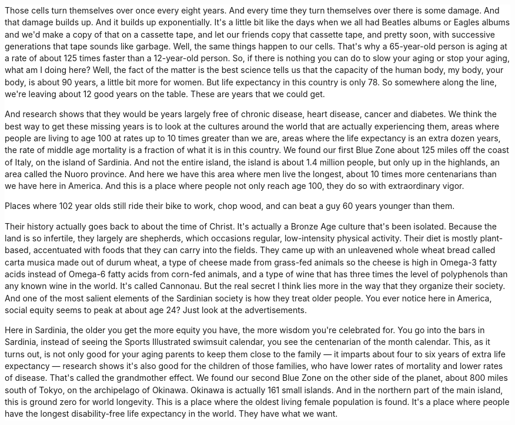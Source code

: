 Those cells turn themselves over once every eight years. And every time they turn
themselves over there is some damage. And that damage builds up. And it builds up
exponentially. It's a little bit like the days when we all had Beatles albums or Eagles
albums and we'd make a copy of that on a cassette tape, and let our friends copy that
cassette tape, and pretty soon, with successive generations that tape sounds like garbage.
Well, the same things happen to our cells. That's why a 65-year-old person is aging at a
rate of about 125 times faster than a 12-year-old person. So, if there is nothing you can
do to slow your aging or stop your aging, what am I doing here? Well, the fact of the
matter is the best science tells us that the capacity of the human body, my body, your
body, is about 90 years, a little bit more for women. But life expectancy in this country
is only 78. So somewhere along the line, we're leaving about 12 good years on the table.
These are years that we could get.

And research shows that they would be years largely free of chronic disease, heart
disease, cancer and diabetes. We think the best way to get these missing years is to look
at the cultures around the world that are actually experiencing them, areas where people
are living to age 100 at rates up to 10 times greater than we are, areas where the life
expectancy is an extra dozen years, the rate of middle age mortality is a fraction of what
it is in this country. We found our first Blue Zone about 125 miles off the coast of Italy,
on the island of Sardinia. And not the entire island, the island is about 1.4 million
people, but only up in the highlands, an area called the Nuoro province. And here we have
this area where men live the longest, about 10 times more centenarians than we have here
in America. And this is a place where people not only reach age 100, they do so with
extraordinary vigor.

Places where 102 year olds still ride their bike to work, chop wood, and can beat a guy 60
years younger than them. 

Their history actually goes back to about the time of Christ. It's actually a Bronze Age
culture that's been isolated. Because the land is so infertile, they largely are
shepherds, which occasions regular, low-intensity physical activity. Their diet is mostly
plant-based, accentuated with foods that they can carry into the fields. They came up with
an unleavened whole wheat bread called carta musica made out of durum wheat, a type of
cheese made from grass-fed animals so the cheese is high in Omega-3 fatty acids instead of
Omega-6 fatty acids from corn-fed animals, and a type of wine that has three times the
level of polyphenols than any known wine in the world. It's called Cannonau. But the real
secret I think lies more in the way that they organize their society. And one of the most
salient elements of the Sardinian society is how they treat older people. You ever notice
here in America, social equity seems to peak at about age 24? Just look at the
advertisements.

Here in Sardinia, the older you get the more equity you have, the more wisdom you're
celebrated for. You go into the bars in Sardinia, instead of seeing the Sports Illustrated
swimsuit calendar, you see the centenarian of the month calendar. This, as it turns out, is
not only good for your aging parents to keep them close to the family — it imparts about
four to six years of extra life expectancy — research shows it's also good for the
children of those families, who have lower rates of mortality and lower rates of disease.
That's called the grandmother effect. We found our second Blue Zone on the other side of
the planet, about 800 miles south of Tokyo, on the archipelago of Okinawa. Okinawa is
actually 161 small islands. And in the northern part of the main island, this is ground
zero for world longevity. This is a place where the oldest living female population is
found. It's a place where people have the longest disability-free life expectancy in the
world. They have what we want.
